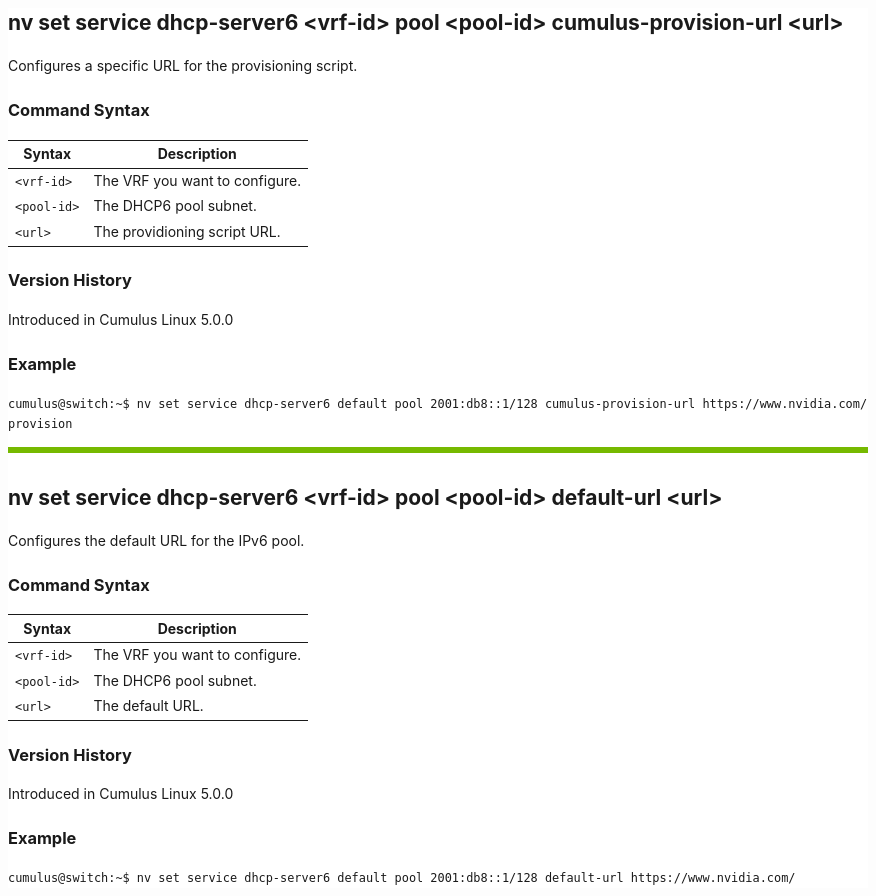 ## <h>nv set service dhcp-server6 \<vrf-id\> pool \<pool-id\> cumulus-provision-url \<url\></h>

Configures a specific URL for the provisioning script.

### Command Syntax

| Syntax |  Description   |
| ---------  | -------------- |
| `<vrf-id>` |   The VRF you want to configure. |
| `<pool-id>` |  The DHCP6 pool subnet.|
| `<url>` |  The providioning script URL.|

### Version History

Introduced in Cumulus Linux 5.0.0

### Example

```
cumulus@switch:~$ nv set service dhcp-server6 default pool 2001:db8::1/128 cumulus-provision-url https://www.nvidia.com/provision
```

<HR STYLE="BORDER: DASHED RGB(118,185,0) 0.5PX;BACKGROUND-COLOR: RGB(118,185,0);HEIGHT: 4.0PX;"/>

## <h>nv set service dhcp-server6 \<vrf-id\> pool \<pool-id\> default-url \<url\></h>

Configures the default URL for the IPv6 pool.

### Command Syntax

| Syntax |  Description   |
| ---------  | -------------- |
| `<vrf-id>` |   The VRF you want to configure. |
| `<pool-id>` |  The DHCP6 pool subnet.|
| `<url>` |  The default URL.|

### Version History

Introduced in Cumulus Linux 5.0.0

### Example

```
cumulus@switch:~$ nv set service dhcp-server6 default pool 2001:db8::1/128 default-url https://www.nvidia.com/
```
